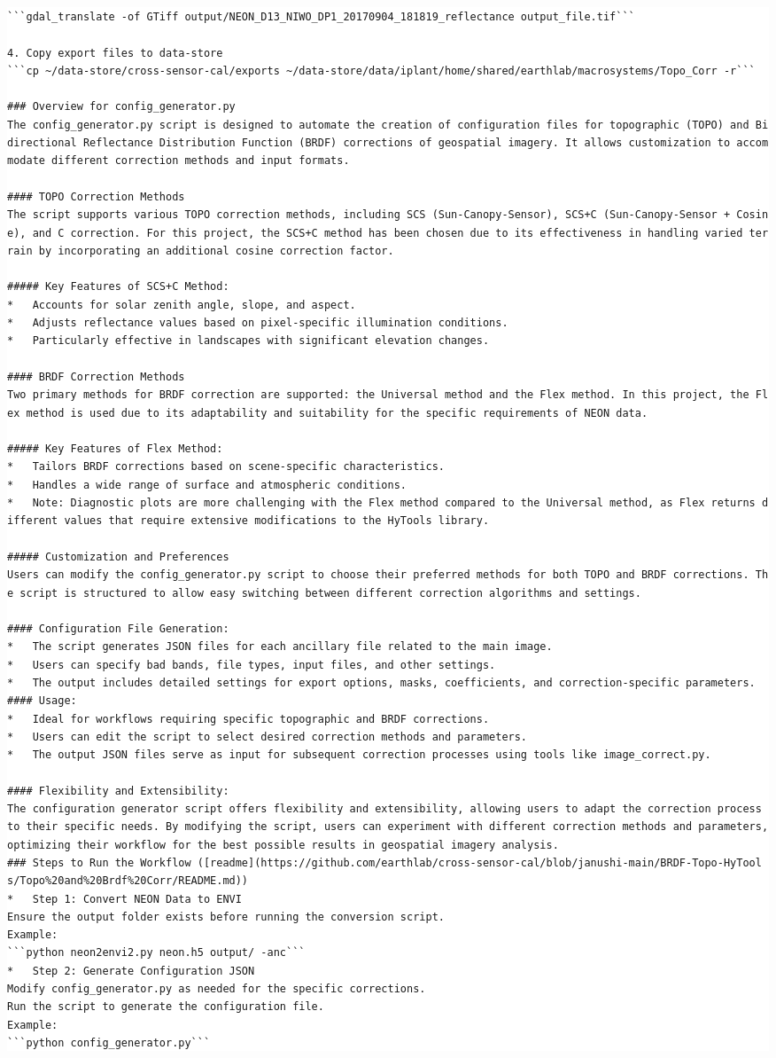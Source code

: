 ```
```gdal_translate -of GTiff output/NEON_D13_NIWO_DP1_20170904_181819_reflectance output_file.tif```

4. Copy export files to data-store
```cp ~/data-store/cross-sensor-cal/exports ~/data-store/data/iplant/home/shared/earthlab/macrosystems/Topo_Corr -r```

### Overview for config_generator.py
The config_generator.py script is designed to automate the creation of configuration files for topographic (TOPO) and Bidirectional Reflectance Distribution Function (BRDF) corrections of geospatial imagery. It allows customization to accommodate different correction methods and input formats.

#### TOPO Correction Methods
The script supports various TOPO correction methods, including SCS (Sun-Canopy-Sensor), SCS+C (Sun-Canopy-Sensor + Cosine), and C correction. For this project, the SCS+C method has been chosen due to its effectiveness in handling varied terrain by incorporating an additional cosine correction factor.

##### Key Features of SCS+C Method:
*   Accounts for solar zenith angle, slope, and aspect.
*   Adjusts reflectance values based on pixel-specific illumination conditions.
*   Particularly effective in landscapes with significant elevation changes.

#### BRDF Correction Methods
Two primary methods for BRDF correction are supported: the Universal method and the Flex method. In this project, the Flex method is used due to its adaptability and suitability for the specific requirements of NEON data.

##### Key Features of Flex Method:
*   Tailors BRDF corrections based on scene-specific characteristics.
*   Handles a wide range of surface and atmospheric conditions.
*   Note: Diagnostic plots are more challenging with the Flex method compared to the Universal method, as Flex returns different values that require extensive modifications to the HyTools library.

##### Customization and Preferences
Users can modify the config_generator.py script to choose their preferred methods for both TOPO and BRDF corrections. The script is structured to allow easy switching between different correction algorithms and settings.

#### Configuration File Generation:
*   The script generates JSON files for each ancillary file related to the main image.
*   Users can specify bad bands, file types, input files, and other settings.
*   The output includes detailed settings for export options, masks, coefficients, and correction-specific parameters.
#### Usage:
*   Ideal for workflows requiring specific topographic and BRDF corrections.
*   Users can edit the script to select desired correction methods and parameters.
*   The output JSON files serve as input for subsequent correction processes using tools like image_correct.py.

#### Flexibility and Extensibility:
The configuration generator script offers flexibility and extensibility, allowing users to adapt the correction process to their specific needs. By modifying the script, users can experiment with different correction methods and parameters, optimizing their workflow for the best possible results in geospatial imagery analysis.
### Steps to Run the Workflow ([readme](https://github.com/earthlab/cross-sensor-cal/blob/janushi-main/BRDF-Topo-HyTools/Topo%20and%20Brdf%20Corr/README.md))
*   Step 1: Convert NEON Data to ENVI
Ensure the output folder exists before running the conversion script.
Example:
```python neon2envi2.py neon.h5 output/ -anc```
*   Step 2: Generate Configuration JSON
Modify config_generator.py as needed for the specific corrections.
Run the script to generate the configuration file.
Example:
```python config_generator.py```
```